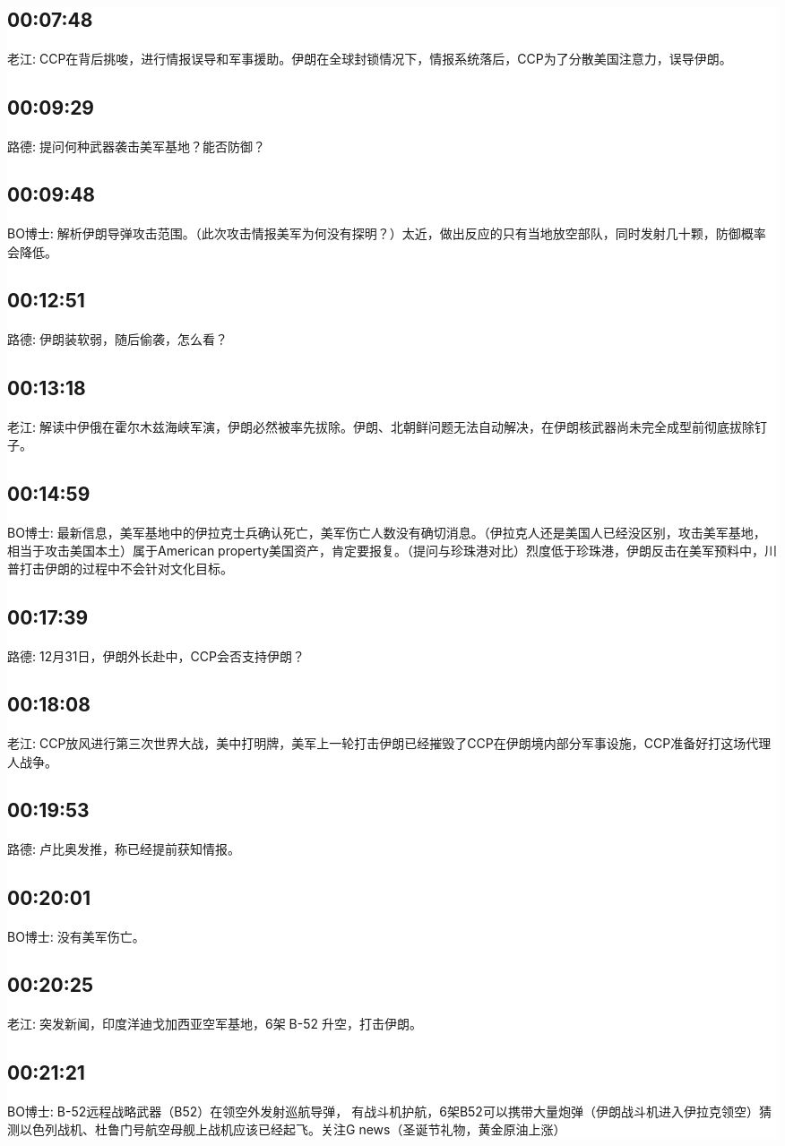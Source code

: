## 00:07:48

老江: CCP在背后挑唆，进行情报误导和军事援助。伊朗在全球封锁情况下，情报系统落后，CCP为了分散美国注意力，误导伊朗。

## 00:09:29

路德: 提问何种武器袭击美军基地？能否防御？

## 00:09:48

BO博士: 解析伊朗导弹攻击范围。（此次攻击情报美军为何没有探明？）太近，做出反应的只有当地放空部队，同时发射几十颗，防御概率会降低。

## 00:12:51

路德: 伊朗装软弱，随后偷袭，怎么看？

## 00:13:18

老江: 解读中伊俄在霍尔木兹海峡军演，伊朗必然被率先拔除。伊朗、北朝鲜问题无法自动解决，在伊朗核武器尚未完全成型前彻底拔除钉子。

## 00:14:59

BO博士: 最新信息，美军基地中的伊拉克士兵确认死亡，美军伤亡人数没有确切消息。（伊拉克人还是美国人已经没区别，攻击美军基地，相当于攻击美国本土）属于American property美国资产，肯定要报复。（提问与珍珠港对比）烈度低于珍珠港，伊朗反击在美军预料中，川普打击伊朗的过程中不会针对文化目标。

## 00:17:39

路德: 12月31日，伊朗外长赴中，CCP会否支持伊朗？

## 00:18:08

老江: CCP放风进行第三次世界大战，美中打明牌，美军上一轮打击伊朗已经摧毁了CCP在伊朗境内部分军事设施，CCP准备好打这场代理人战争。

## 00:19:53

路德: 卢比奥发推，称已经提前获知情报。

## 00:20:01

BO博士: 没有美军伤亡。

## 00:20:25

老江: 突发新闻，印度洋迪戈加西亚空军基地，6架 B-52 升空，打击伊朗。

## 00:21:21

BO博士: B-52远程战略武器（B52）在领空外发射巡航导弹， 有战斗机护航，6架B52可以携带大量炮弹（伊朗战斗机进入伊拉克领空）猜测以色列战机、杜鲁门号航空母舰上战机应该已经起飞。关注G news（圣诞节礼物，黄金原油上涨）
